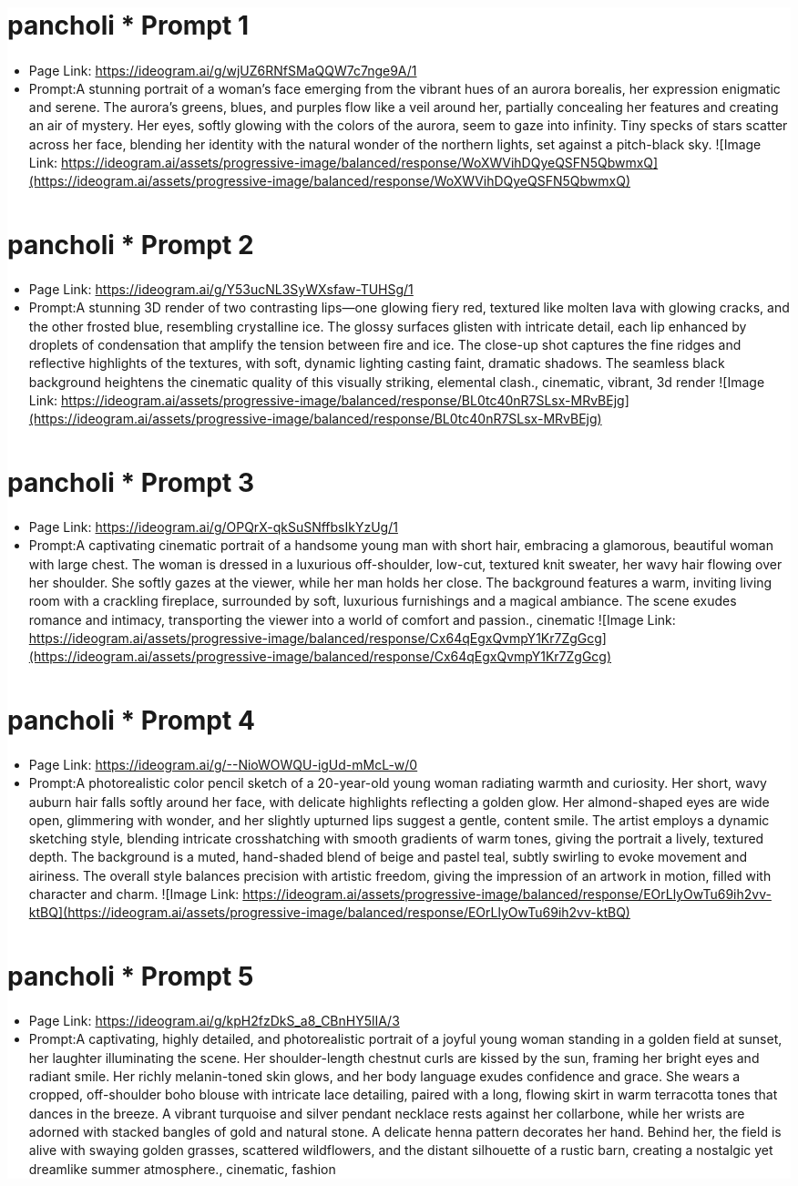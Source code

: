 # pancholi * Prompt 1
 * Page Link: https://ideogram.ai/g/wjUZ6RNfSMaQQW7c7nge9A/1
 * Prompt:A stunning portrait of a woman’s face emerging from the vibrant hues of an aurora borealis, her expression enigmatic and serene. The aurora’s greens, blues, and purples flow like a veil around her, partially concealing her features and creating an air of mystery. Her eyes, softly glowing with the colors of the aurora, seem to gaze into infinity. Tiny specks of stars scatter across her face, blending her identity with the natural wonder of the northern lights, set against a pitch-black sky.
![Image Link: https://ideogram.ai/assets/progressive-image/balanced/response/WoXWVihDQyeQSFN5QbwmxQ](https://ideogram.ai/assets/progressive-image/balanced/response/WoXWVihDQyeQSFN5QbwmxQ)

# pancholi * Prompt 2
 * Page Link: https://ideogram.ai/g/Y53ucNL3SyWXsfaw-TUHSg/1
 * Prompt:A stunning 3D render of two contrasting lips—one glowing fiery red, textured like molten lava with glowing cracks, and the other frosted blue, resembling crystalline ice. The glossy surfaces glisten with intricate detail, each lip enhanced by droplets of condensation that amplify the tension between fire and ice. The close-up shot captures the fine ridges and reflective highlights of the textures, with soft, dynamic lighting casting faint, dramatic shadows. The seamless black background heightens the cinematic quality of this visually striking, elemental clash., cinematic, vibrant, 3d render
![Image Link: https://ideogram.ai/assets/progressive-image/balanced/response/BL0tc40nR7SLsx-MRvBEjg](https://ideogram.ai/assets/progressive-image/balanced/response/BL0tc40nR7SLsx-MRvBEjg)

# pancholi * Prompt 3
 * Page Link: https://ideogram.ai/g/OPQrX-qkSuSNffbsIkYzUg/1
 * Prompt:A captivating cinematic portrait of a handsome young man with short hair, embracing a glamorous, beautiful woman with large chest. The woman is dressed in a luxurious off-shoulder, low-cut, textured knit sweater, her wavy hair flowing over her shoulder. She softly gazes at the viewer, while her man holds her close. The background features a warm, inviting living room with a crackling fireplace, surrounded by soft, luxurious furnishings and a magical ambiance. The scene exudes romance and intimacy, transporting the viewer into a world of comfort and passion., cinematic
![Image Link: https://ideogram.ai/assets/progressive-image/balanced/response/Cx64qEgxQvmpY1Kr7ZgGcg](https://ideogram.ai/assets/progressive-image/balanced/response/Cx64qEgxQvmpY1Kr7ZgGcg)

# pancholi * Prompt 4
 * Page Link: https://ideogram.ai/g/--NioWOWQU-igUd-mMcL-w/0
 * Prompt:A photorealistic color pencil sketch of a 20-year-old young woman radiating warmth and curiosity. Her short, wavy auburn hair falls softly around her face, with delicate highlights reflecting a golden glow. Her almond-shaped eyes are wide open, glimmering with wonder, and her slightly upturned lips suggest a gentle, content smile. The artist employs a dynamic sketching style, blending intricate crosshatching with smooth gradients of warm tones, giving the portrait a lively, textured depth. The background is a muted, hand-shaded blend of beige and pastel teal, subtly swirling to evoke movement and airiness. The overall style balances precision with artistic freedom, giving the impression of an artwork in motion, filled with character and charm.
![Image Link: https://ideogram.ai/assets/progressive-image/balanced/response/EOrLlyOwTu69ih2vv-ktBQ](https://ideogram.ai/assets/progressive-image/balanced/response/EOrLlyOwTu69ih2vv-ktBQ)

# pancholi * Prompt 5
 * Page Link: https://ideogram.ai/g/kpH2fzDkS_a8_CBnHY5lIA/3
 * Prompt:A captivating, highly detailed, and photorealistic portrait of a joyful young woman standing in a golden field at sunset, her laughter illuminating the scene. Her shoulder-length chestnut curls are kissed by the sun, framing her bright eyes and radiant smile. Her richly melanin-toned skin glows, and her body language exudes confidence and grace. She wears a cropped, off-shoulder boho blouse with intricate lace detailing, paired with a long, flowing skirt in warm terracotta tones that dances in the breeze. A vibrant turquoise and silver pendant necklace rests against her collarbone, while her wrists are adorned with stacked bangles of gold and natural stone. A delicate henna pattern decorates her hand. Behind her, the field is alive with swaying golden grasses, scattered wildflowers, and the distant silhouette of a rustic barn, creating a nostalgic yet dreamlike summer atmosphere., cinematic, fashion